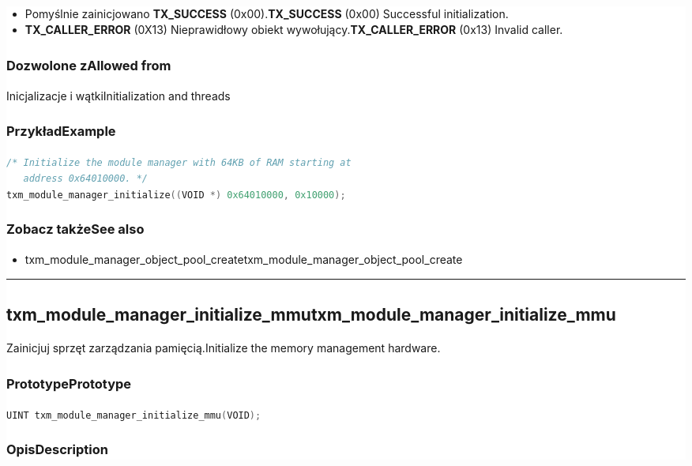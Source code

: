 - <span data-ttu-id="a087d-207">Pomyślnie zainicjowano **TX_SUCCESS** (0x00).</span><span class="sxs-lookup"><span data-stu-id="a087d-207">**TX_SUCCESS** (0x00) Successful initialization.</span></span>
- <span data-ttu-id="a087d-208">**TX_CALLER_ERROR** (0X13) Nieprawidłowy obiekt wywołujący.</span><span class="sxs-lookup"><span data-stu-id="a087d-208">**TX_CALLER_ERROR** (0x13) Invalid caller.</span></span>

### <a name="allowed-from"></a><span data-ttu-id="a087d-209">Dozwolone z</span><span class="sxs-lookup"><span data-stu-id="a087d-209">Allowed from</span></span>

<span data-ttu-id="a087d-210">Inicjalizacje i wątki</span><span class="sxs-lookup"><span data-stu-id="a087d-210">Initialization and threads</span></span>

### <a name="example"></a><span data-ttu-id="a087d-211">Przykład</span><span class="sxs-lookup"><span data-stu-id="a087d-211">Example</span></span>

```c
/* Initialize the module manager with 64KB of RAM starting at
   address 0x64010000. */
txm_module_manager_initialize((VOID *) 0x64010000, 0x10000);
```

### <a name="see-also"></a><span data-ttu-id="a087d-212">Zobacz także</span><span class="sxs-lookup"><span data-stu-id="a087d-212">See also</span></span>

- <span data-ttu-id="a087d-213">txm_module_manager_object_pool_create</span><span class="sxs-lookup"><span data-stu-id="a087d-213">txm_module_manager_object_pool_create</span></span>

---

## <a name="txm_module_manager_initialize_mmu"></a><span data-ttu-id="a087d-214">txm_module_manager_initialize_mmu</span><span class="sxs-lookup"><span data-stu-id="a087d-214">txm_module_manager_initialize_mmu</span></span>

<span data-ttu-id="a087d-215">Zainicjuj sprzęt zarządzania pamięcią.</span><span class="sxs-lookup"><span data-stu-id="a087d-215">Initialize the memory management hardware.</span></span>

### <a name="prototype"></a><span data-ttu-id="a087d-216">Prototype</span><span class="sxs-lookup"><span data-stu-id="a087d-216">Prototype</span></span>

```c
UINT txm_module_manager_initialize_mmu(VOID);
```

### <a name="description"></a><span data-ttu-id="a087d-217">Opis</span><span class="sxs-lookup"><span data-stu-id="a087d-217">Description</span></span>
